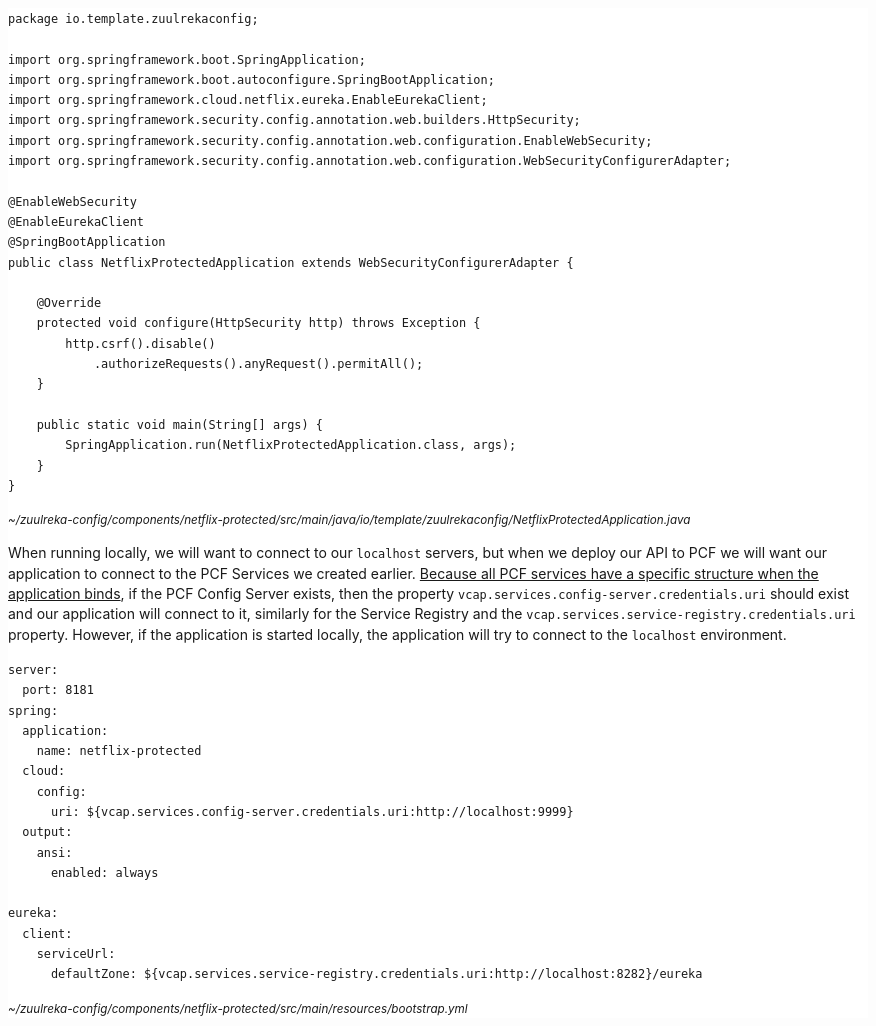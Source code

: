 ```
package io.template.zuulrekaconfig;

import org.springframework.boot.SpringApplication;
import org.springframework.boot.autoconfigure.SpringBootApplication;
import org.springframework.cloud.netflix.eureka.EnableEurekaClient;
import org.springframework.security.config.annotation.web.builders.HttpSecurity;
import org.springframework.security.config.annotation.web.configuration.EnableWebSecurity;
import org.springframework.security.config.annotation.web.configuration.WebSecurityConfigurerAdapter;

@EnableWebSecurity
@EnableEurekaClient
@SpringBootApplication
public class NetflixProtectedApplication extends WebSecurityConfigurerAdapter {

    @Override
    protected void configure(HttpSecurity http) throws Exception {
        http.csrf().disable()
            .authorizeRequests().anyRequest().permitAll();
    }

    public static void main(String[] args) {
        SpringApplication.run(NetflixProtectedApplication.class, args);
    }
}
```
<small><i>~/zuulreka-config/components/netflix-protected/src/main/java/io/template/zuulrekaconfig/NetflixProtectedApplication.java</i></small>

When running locally, we will want to connect to our `localhost` servers, but when we deploy our API to PCF we will want our application to connect to the PCF Services we created earlier.  [Because all PCF services have a specific structure when the application binds](https://docs.cloudfoundry.org/devguide/deploy-apps/environment-variable.html#VCAP-SERVICES), if the PCF Config Server exists, then the property `vcap.services.config-server.credentials.uri` should exist and our application will connect to it, similarly for the Service Registry and the `vcap.services.service-registry.credentials.uri` property.  However, if the application is started locally, the application will try to connect to the `localhost` environment.

```
server:
  port: 8181
spring:
  application:
    name: netflix-protected
  cloud:
    config:
      uri: ${vcap.services.config-server.credentials.uri:http://localhost:9999}
  output:
    ansi:
      enabled: always

eureka:
  client:
    serviceUrl:
      defaultZone: ${vcap.services.service-registry.credentials.uri:http://localhost:8282}/eureka
```
<small><i>~/zuulreka-config/components/netflix-protected/src/main/resources/bootstrap.yml</i></small>
